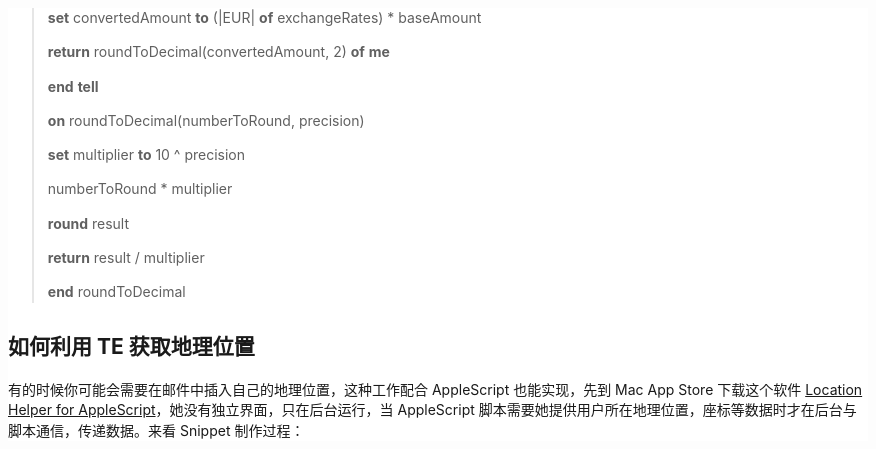 > </p>
> 
> <p class="p6">
>   <span class="s3"><b>set</b> </span><span class="s1">convertedAmount</span><span class="s3"> <b>to</b> (</span><span class="s1">|EUR|</span><span class="s3"> <b>of</b> </span><span class="s1">exchangeRates</span><span class="s3">) * </span><span class="s1">baseAmount</span>
> </p>
> 
> <p class="p6">
>   <span class="s3"><b>return</b> </span><span class="s1">roundToDecimal</span><span class="s3">(</span><span class="s1">convertedAmount</span><span class="s3">, 2) <b>of</b> <b>me</b></span>
> </p>
> 
> <p class="p1">
>   <span class="s1"><b>end</b> <b>tell</b></span>
> </p>
> 
> <p class="p7">
>   <span class="s3"><b>on</b> </span><span class="s1">roundToDecimal</span><span class="s3">(</span><span class="s1">numberToRound</span><span class="s3">, </span><span class="s1">precision</span><span class="s3">)</span>
> </p>
> 
> <p class="p6">
>   <span class="s3"><b>set</b> </span><span class="s1">multiplier</span><span class="s3"> <b>to</b> 10 ^ </span><span class="s1">precision</span>
> </p>
> 
> <p class="p6">
>   <span class="s1">numberToRound</span><span class="s3"> * </span><span class="s1">multiplier</span>
> </p>
> 
> <p class="p8">
>   <span class="s6"><b>round</b></span> <span class="s1">result</span>
> </p>
> 
> <p class="p5">
>   <span class="s1"><b>return</b> </span><span class="s5">result</span><span class="s1"> / </span><span class="s2">multiplier</span>
> </p>
> 
> <p class="p7">
>   <span class="s3"><b>end</b> </span><span class="s1">roundToDecimal</span>
> </p>

## 如何利用 TE 获取地理位置

有的时候你可能会需要在邮件中插入自己的地理位置，这种工作配合 AppleScript 也能实现，先到 Mac App Store 下载这个软件 <a title="" href="https://itunes.apple.com/cn/app/location-helper-for-applescript/id488536386?mt=12&uo=4&at=11lceY" target="_blank" data-original-title="">Location Helper for AppleScript</a>，她没有独立界面，只在后台运行，当 AppleScript 脚本需要她提供用户所在地理位置，座标等数据时才在后台与脚本通信，传递数据。来看 Snippet 制作过程：
